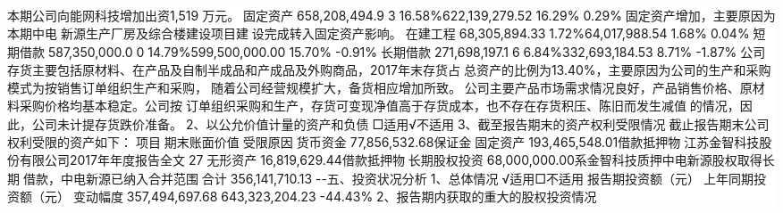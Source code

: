 本期公司向能网科技增加出资1,519
万元。
固定资产
658,208,494.9
3
16.58%622,139,279.52
16.29%
0.29%
固定资产增加，主要原因为本期中电
新源生产厂房及综合楼建设项目建
设完成转入固定资产影响。
在建工程
68,305,894.33
1.72%64,017,988.54
1.68%
0.04%
短期借款
587,350,000.0
0
14.79%599,500,000.00
15.70%
-0.91%
长期借款
271,698,197.1
6
6.84%332,693,184.53
8.71%
-1.87%
公司存货主要包括原材料、在产品及自制半成品和产成品及外购商品，2017年末存货占
总资产的比例为13.40%，主要原因为公司的生产和采购模式为按销售订单组织生产和采购，
随着公司经营规模扩大，备货相应增加所致。
公司主要产品市场需求情况良好，产品销售价格、原材料采购价格均基本稳定。公司按
订单组织采购和生产，存货可变现净值高于存货成本，也不存在存货积压、陈旧而发生减值
的情况，因此，公司未计提存货跌价准备。
2、以公允价值计量的资产和负债
□适用√不适用
3、截至报告期末的资产权利受限情况
截止报告期末公司权利受限的资产如下：
项目
期末账面价值
受限原因
货币资金
77,856,532.68保证金
固定资产
193,465,548.01借款抵押物
江苏金智科技股份有限公司2017年年度报告全文
27
无形资产
16,819,629.44借款抵押物
长期股权投资
68,000,000.00系金智科技质押中电新源股权取得长期
借款，中电新源已纳入合并范围
合计
356,141,710.13
--五、投资状况分析
1、总体情况
√适用□不适用
报告期投资额（元）
上年同期投资额（元）
变动幅度
357,494,697.68
643,323,204.23
-44.43%
2、报告期内获取的重大的股权投资情况